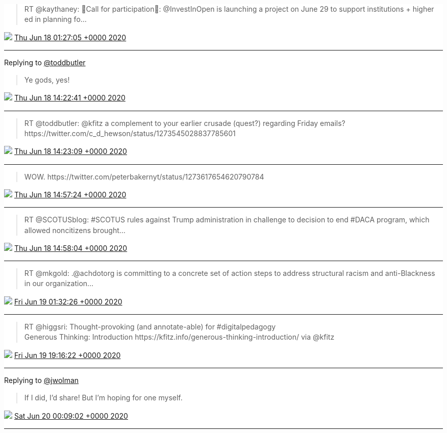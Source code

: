> RT @kaythaney: 🚨Call for participation🚨: @InvestInOpen is launching a project on June 29 to support institutions \+ higher ed in planning fo…

<img src="../../media/tweet.ico" width="12" /> [Thu Jun 18 01:27:05 +0000 2020](https://twitter.com/kfitz/status/1273426978499186694)

----

Replying to [@toddbutler](https://twitter.com/toddbutler/status/1273619096916029441)

> Ye gods, yes\!

<img src="../../media/tweet.ico" width="12" /> [Thu Jun 18 14:22:41 +0000 2020](https://twitter.com/kfitz/status/1273622163023683585)

----

> RT @toddbutler: @kfitz a complement to your earlier crusade \(quest?\) regarding Friday emails? https://twitter\.com/c\_d\_hewson/status/1273545028837785601

<img src="../../media/tweet.ico" width="12" /> [Thu Jun 18 14:23:09 +0000 2020](https://twitter.com/kfitz/status/1273622281722478602)

----

> WOW\. https://twitter\.com/peterbakernyt/status/1273617654620790784

<img src="../../media/tweet.ico" width="12" /> [Thu Jun 18 14:57:24 +0000 2020](https://twitter.com/kfitz/status/1273630903433146368)

----

> RT @SCOTUSblog: \#SCOTUS rules against Trump administration in challenge to decision to end \#DACA program, which allowed noncitizens brought…

<img src="../../media/tweet.ico" width="12" /> [Thu Jun 18 14:58:04 +0000 2020](https://twitter.com/kfitz/status/1273631069284306944)

----

> RT @mkgold: \.@achdotorg is committing to a concrete set of action steps to address structural racism and anti\-Blackness in our organization…

<img src="../../media/tweet.ico" width="12" /> [Fri Jun 19 01:32:26 +0000 2020](https://twitter.com/kfitz/status/1273790712262377473)

----

> RT @higgsri: Thought\-provoking \(and annotate\-able\) for \#digitalpedagogy  
> Generous Thinking: Introduction https://kfitz\.info/generous\-thinking\-introduction/ via @kfitz

<img src="../../media/tweet.ico" width="12" /> [Fri Jun 19 19:16:22 +0000 2020](https://twitter.com/kfitz/status/1274058461983182848)

----

Replying to [@jwolman](https://twitter.com/jwolman/status/1274129743487528960)

> If I did, I’d share\! But I’m hoping for one myself\.

<img src="../../media/tweet.ico" width="12" /> [Sat Jun 20 00:09:02 +0000 2020](https://twitter.com/kfitz/status/1274132111566540803)

----
